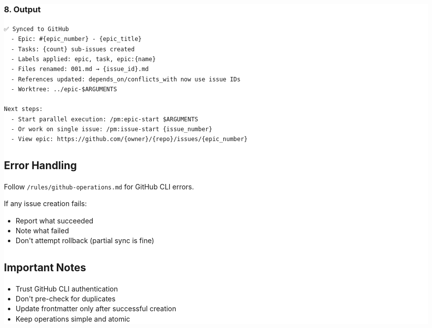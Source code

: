 ### 8. Output

```
✅ Synced to GitHub
  - Epic: #{epic_number} - {epic_title}
  - Tasks: {count} sub-issues created
  - Labels applied: epic, task, epic:{name}
  - Files renamed: 001.md → {issue_id}.md
  - References updated: depends_on/conflicts_with now use issue IDs
  - Worktree: ../epic-$ARGUMENTS

Next steps:
  - Start parallel execution: /pm:epic-start $ARGUMENTS
  - Or work on single issue: /pm:issue-start {issue_number}
  - View epic: https://github.com/{owner}/{repo}/issues/{epic_number}
```

## Error Handling

Follow `/rules/github-operations.md` for GitHub CLI errors.

If any issue creation fails:
- Report what succeeded
- Note what failed
- Don't attempt rollback (partial sync is fine)

## Important Notes

- Trust GitHub CLI authentication
- Don't pre-check for duplicates
- Update frontmatter only after successful creation
- Keep operations simple and atomic
